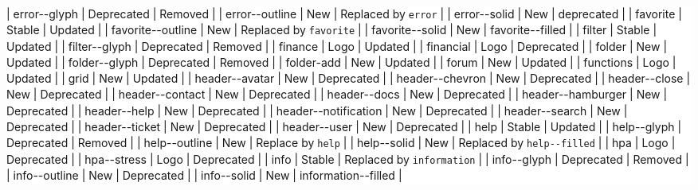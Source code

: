 | error--glyph         | Deprecated | Removed                               |
| error--outline       | New        | Replaced by `error`                   |
| error--solid         | New        | deprecated                            |
| favorite             | Stable     | Updated                               |
| favorite--outline    | New        | Replaced by `favorite`                |
| favorite--solid      | New        | favorite--filled                      |
| filter               | Stable     | Updated                               |
| filter--glyph        | Deprecated | Removed                               |
| finance              | Logo       | Updated                               |
| financial            | Logo       | Deprecated                            |
| folder               | New        | Updated                               |
| folder--glyph        | Deprecated | Removed                               |
| folder-add           | New        | Updated                               |
| forum                | New        | Updated                               |
| functions            | Logo       | Updated                               |
| grid                 | New        | Updated                               |
| header--avatar       | New        | Deprecated                            |
| header--chevron      | New        | Deprecated                            |
| header--close        | New        | Deprecated                            |
| header--contact      | New        | Deprecated                            |
| header--docs         | New        | Deprecated                            |
| header--hamburger    | New        | Deprecated                            |
| header--help         | New        | Deprecated                            |
| header--notification | New        | Deprecated                            |
| header--search       | New        | Deprecated                            |
| header--ticket       | New        | Deprecated                            |
| header--user         | New        | Deprecated                            |
| help                 | Stable     | Updated                               |
| help--glyph          | Deprecated | Removed                               |
| help--outline        | New        | Replace by `help`                     |
| help--solid          | New        | Replaced by `help--filled`            |
| hpa                  | Logo       | Deprecated                            |
| hpa--stress          | Logo       | Deprecated                            |
| info                 | Stable     | Replaced by `information`             |
| info--glyph          | Deprecated | Removed                               |
| info--outline        | New        | Deprecated                            |
| info--solid          | New        | information--filled                   |